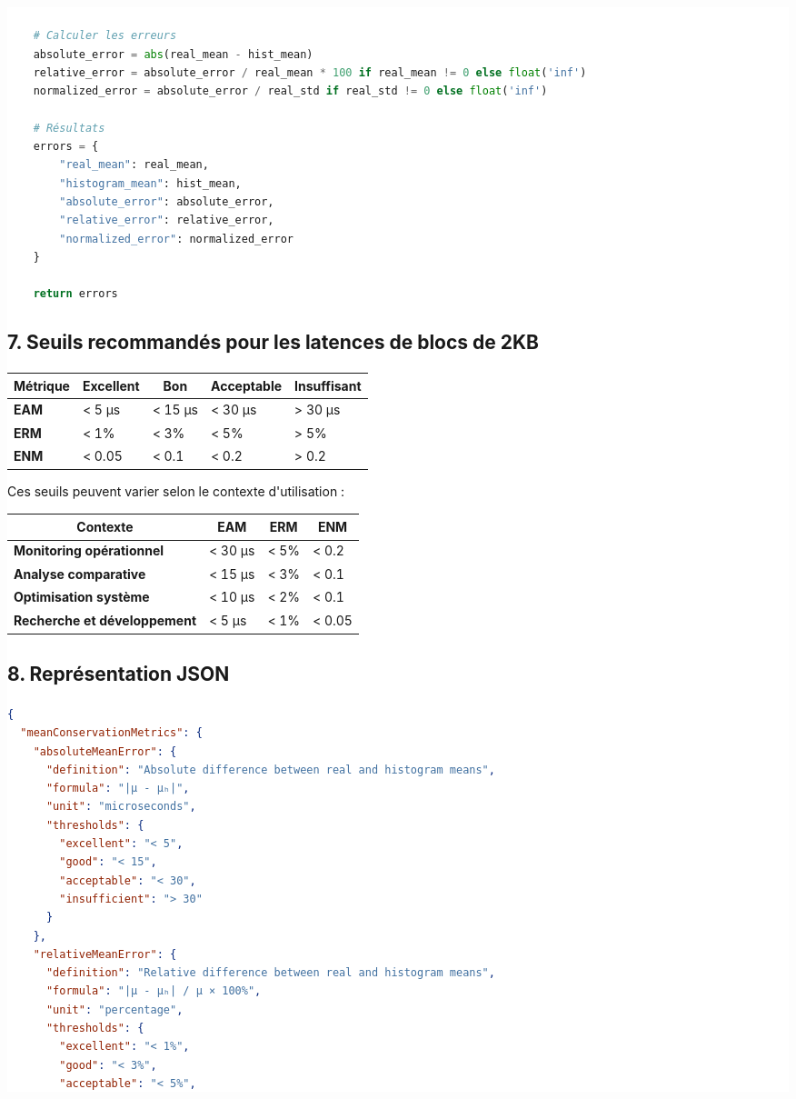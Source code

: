 ```python
    
    # Calculer les erreurs
    absolute_error = abs(real_mean - hist_mean)
    relative_error = absolute_error / real_mean * 100 if real_mean != 0 else float('inf')
    normalized_error = absolute_error / real_std if real_std != 0 else float('inf')
    
    # Résultats
    errors = {
        "real_mean": real_mean,
        "histogram_mean": hist_mean,
        "absolute_error": absolute_error,
        "relative_error": relative_error,
        "normalized_error": normalized_error
    }
    
    return errors
```

## 7. Seuils recommandés pour les latences de blocs de 2KB

| Métrique | Excellent | Bon | Acceptable | Insuffisant |
|----------|-----------|-----|------------|-------------|
| **EAM** | < 5 μs | < 15 μs | < 30 μs | > 30 μs |
| **ERM** | < 1% | < 3% | < 5% | > 5% |
| **ENM** | < 0.05 | < 0.1 | < 0.2 | > 0.2 |

Ces seuils peuvent varier selon le contexte d'utilisation :

| Contexte | EAM | ERM | ENM |
|----------|-----|-----|-----|
| **Monitoring opérationnel** | < 30 μs | < 5% | < 0.2 |
| **Analyse comparative** | < 15 μs | < 3% | < 0.1 |
| **Optimisation système** | < 10 μs | < 2% | < 0.1 |
| **Recherche et développement** | < 5 μs | < 1% | < 0.05 |

## 8. Représentation JSON

```json
{
  "meanConservationMetrics": {
    "absoluteMeanError": {
      "definition": "Absolute difference between real and histogram means",
      "formula": "|μ - μₕ|",
      "unit": "microseconds",
      "thresholds": {
        "excellent": "< 5",
        "good": "< 15",
        "acceptable": "< 30",
        "insufficient": "> 30"
      }
    },
    "relativeMeanError": {
      "definition": "Relative difference between real and histogram means",
      "formula": "|μ - μₕ| / μ × 100%",
      "unit": "percentage",
      "thresholds": {
        "excellent": "< 1%",
        "good": "< 3%",
        "acceptable": "< 5%",
```